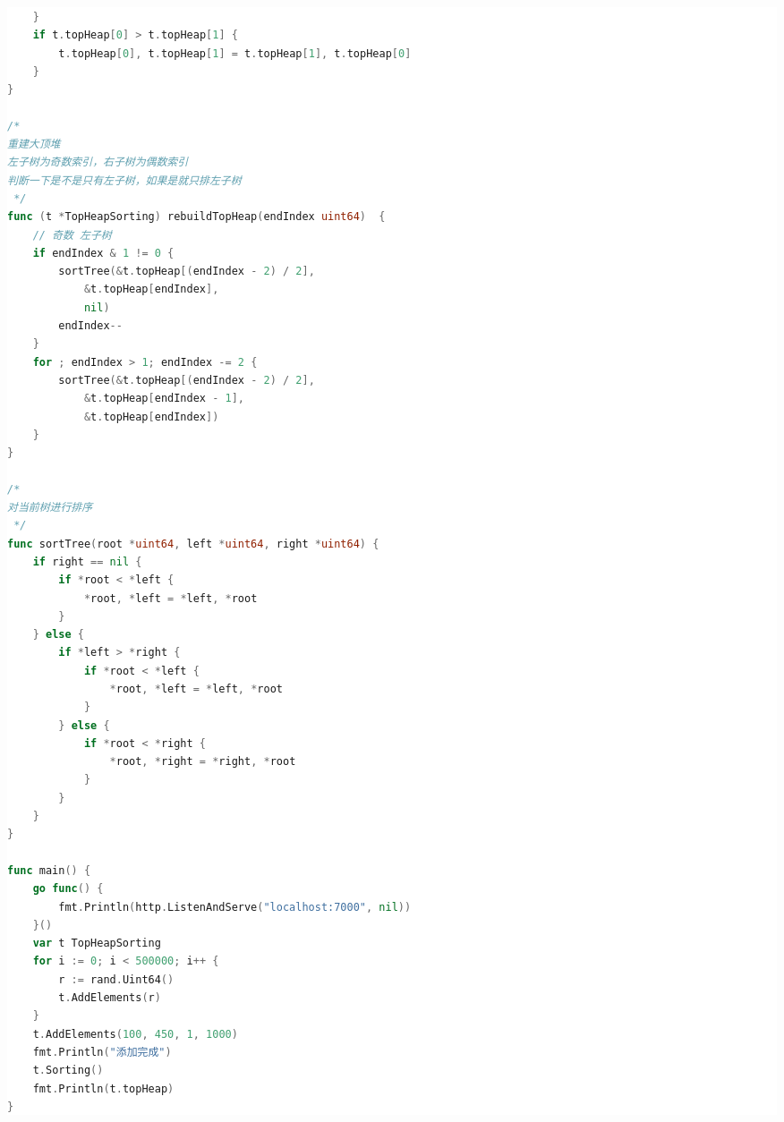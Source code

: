 ```go
	}
	if t.topHeap[0] > t.topHeap[1] {
		t.topHeap[0], t.topHeap[1] = t.topHeap[1], t.topHeap[0]
	}
}

/*
重建大顶堆
左子树为奇数索引，右子树为偶数索引
判断一下是不是只有左子树，如果是就只排左子树
 */
func (t *TopHeapSorting) rebuildTopHeap(endIndex uint64)  {
	// 奇数 左子树
	if endIndex & 1 != 0 {
		sortTree(&t.topHeap[(endIndex - 2) / 2],
			&t.topHeap[endIndex],
			nil)
		endIndex--
	}
	for ; endIndex > 1; endIndex -= 2 {
		sortTree(&t.topHeap[(endIndex - 2) / 2],
			&t.topHeap[endIndex - 1],
			&t.topHeap[endIndex])
	}
}

/*
对当前树进行排序
 */
func sortTree(root *uint64, left *uint64, right *uint64) {
	if right == nil {
		if *root < *left {
			*root, *left = *left, *root
		}
	} else {
		if *left > *right {
			if *root < *left {
				*root, *left = *left, *root
			}
		} else {
			if *root < *right {
				*root, *right = *right, *root
			}
		}
	}
}

func main() {
	go func() {
		fmt.Println(http.ListenAndServe("localhost:7000", nil))
	}()
	var t TopHeapSorting
	for i := 0; i < 500000; i++ {
		r := rand.Uint64()
		t.AddElements(r)
	}
	t.AddElements(100, 450, 1, 1000)
	fmt.Println("添加完成")
	t.Sorting()
	fmt.Println(t.topHeap)
}
```
